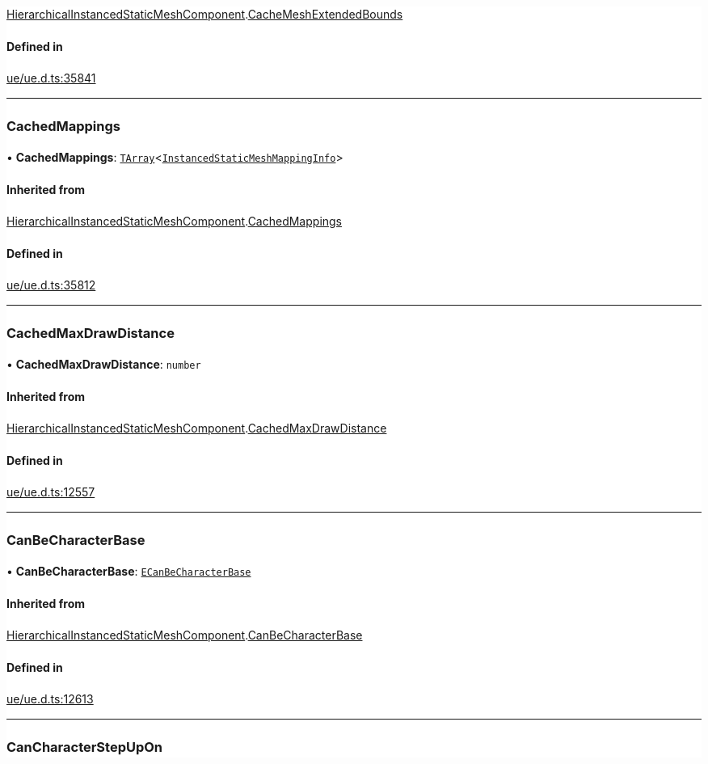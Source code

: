 [HierarchicalInstancedStaticMeshComponent](ue_ue.HierarchicalInstancedStaticMeshComponent.md).[CacheMeshExtendedBounds](ue_ue.HierarchicalInstancedStaticMeshComponent.md#cachemeshextendedbounds)

#### Defined in

[ue/ue.d.ts:35841](https://github.com/YugMetaverse/yug_typings/blob/b7d9b19/ue/ue.d.ts#L35841)

___

### CachedMappings

• **CachedMappings**: [`TArray`](../interfaces/ue_puerts.TArray.md)<[`InstancedStaticMeshMappingInfo`](ue_ue.InstancedStaticMeshMappingInfo.md)\>

#### Inherited from

[HierarchicalInstancedStaticMeshComponent](ue_ue.HierarchicalInstancedStaticMeshComponent.md).[CachedMappings](ue_ue.HierarchicalInstancedStaticMeshComponent.md#cachedmappings)

#### Defined in

[ue/ue.d.ts:35812](https://github.com/YugMetaverse/yug_typings/blob/b7d9b19/ue/ue.d.ts#L35812)

___

### CachedMaxDrawDistance

• **CachedMaxDrawDistance**: `number`

#### Inherited from

[HierarchicalInstancedStaticMeshComponent](ue_ue.HierarchicalInstancedStaticMeshComponent.md).[CachedMaxDrawDistance](ue_ue.HierarchicalInstancedStaticMeshComponent.md#cachedmaxdrawdistance)

#### Defined in

[ue/ue.d.ts:12557](https://github.com/YugMetaverse/yug_typings/blob/b7d9b19/ue/ue.d.ts#L12557)

___

### CanBeCharacterBase

• **CanBeCharacterBase**: [`ECanBeCharacterBase`](../enums/ue_ue.ECanBeCharacterBase.md)

#### Inherited from

[HierarchicalInstancedStaticMeshComponent](ue_ue.HierarchicalInstancedStaticMeshComponent.md).[CanBeCharacterBase](ue_ue.HierarchicalInstancedStaticMeshComponent.md#canbecharacterbase)

#### Defined in

[ue/ue.d.ts:12613](https://github.com/YugMetaverse/yug_typings/blob/b7d9b19/ue/ue.d.ts#L12613)

___

### CanCharacterStepUpOn

